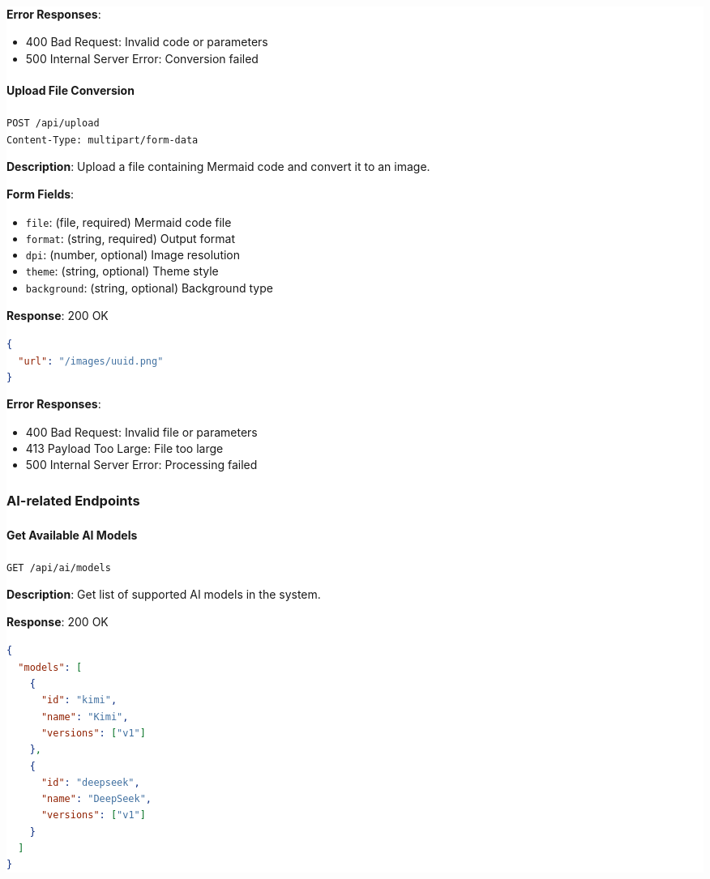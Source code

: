 **Error Responses**:
- 400 Bad Request: Invalid code or parameters
- 500 Internal Server Error: Conversion failed

#### Upload File Conversion

```http
POST /api/upload
Content-Type: multipart/form-data
```

**Description**: Upload a file containing Mermaid code and convert it to an image.

**Form Fields**:
- `file`: (file, required) Mermaid code file
- `format`: (string, required) Output format
- `dpi`: (number, optional) Image resolution
- `theme`: (string, optional) Theme style
- `background`: (string, optional) Background type

**Response**: 200 OK
```json
{
  "url": "/images/uuid.png"
}
```

**Error Responses**:
- 400 Bad Request: Invalid file or parameters
- 413 Payload Too Large: File too large
- 500 Internal Server Error: Processing failed

### AI-related Endpoints

#### Get Available AI Models

```http
GET /api/ai/models
```

**Description**: Get list of supported AI models in the system.

**Response**: 200 OK
```json
{
  "models": [
    {
      "id": "kimi",
      "name": "Kimi",
      "versions": ["v1"]
    },
    {
      "id": "deepseek",
      "name": "DeepSeek",
      "versions": ["v1"]
    }
  ]
}
```
